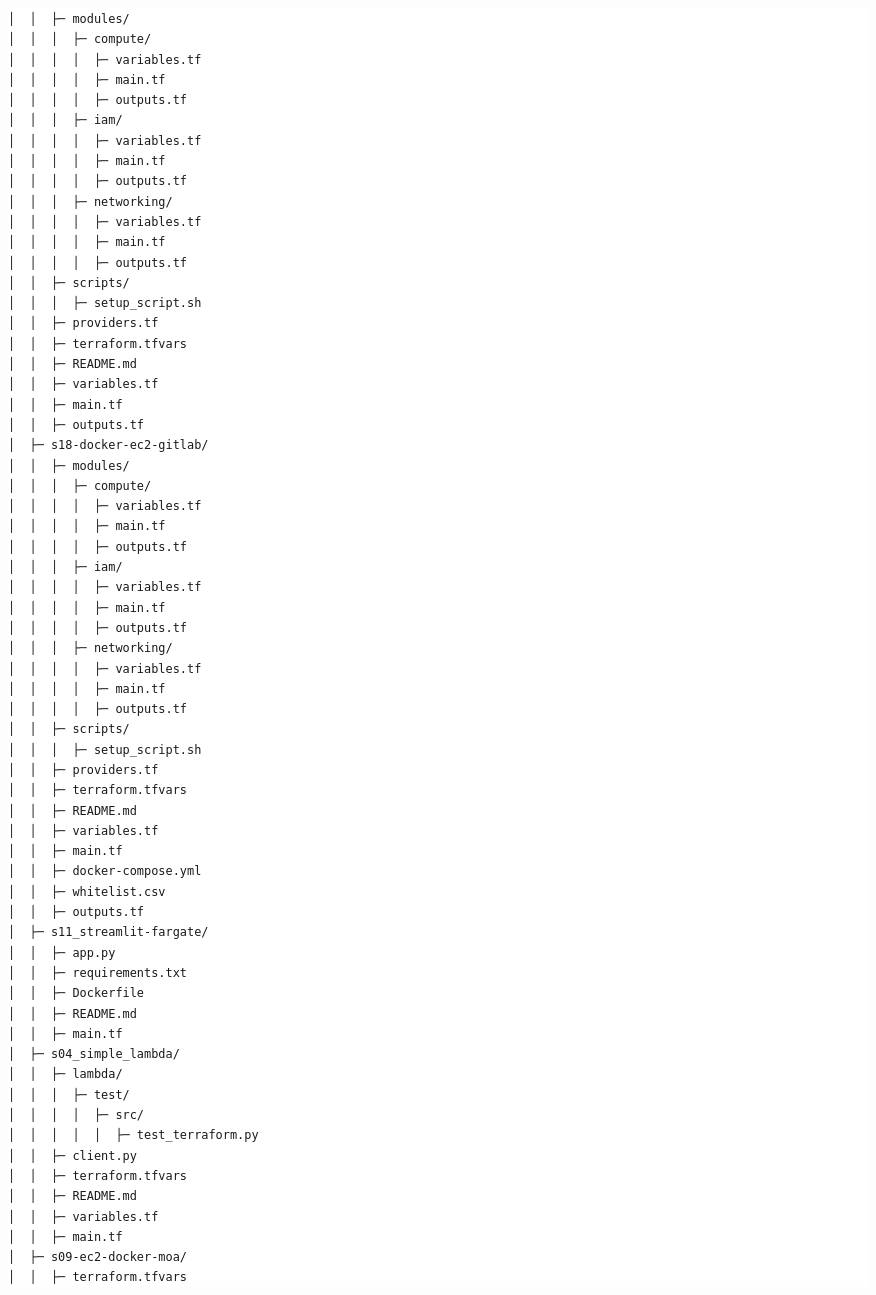 ```
│  │  ├─ modules/
│  │  │  ├─ compute/
│  │  │  │  ├─ variables.tf
│  │  │  │  ├─ main.tf
│  │  │  │  ├─ outputs.tf
│  │  │  ├─ iam/
│  │  │  │  ├─ variables.tf
│  │  │  │  ├─ main.tf
│  │  │  │  ├─ outputs.tf
│  │  │  ├─ networking/
│  │  │  │  ├─ variables.tf
│  │  │  │  ├─ main.tf
│  │  │  │  ├─ outputs.tf
│  │  ├─ scripts/
│  │  │  ├─ setup_script.sh
│  │  ├─ providers.tf
│  │  ├─ terraform.tfvars
│  │  ├─ README.md
│  │  ├─ variables.tf
│  │  ├─ main.tf
│  │  ├─ outputs.tf
│  ├─ s18-docker-ec2-gitlab/
│  │  ├─ modules/
│  │  │  ├─ compute/
│  │  │  │  ├─ variables.tf
│  │  │  │  ├─ main.tf
│  │  │  │  ├─ outputs.tf
│  │  │  ├─ iam/
│  │  │  │  ├─ variables.tf
│  │  │  │  ├─ main.tf
│  │  │  │  ├─ outputs.tf
│  │  │  ├─ networking/
│  │  │  │  ├─ variables.tf
│  │  │  │  ├─ main.tf
│  │  │  │  ├─ outputs.tf
│  │  ├─ scripts/
│  │  │  ├─ setup_script.sh
│  │  ├─ providers.tf
│  │  ├─ terraform.tfvars
│  │  ├─ README.md
│  │  ├─ variables.tf
│  │  ├─ main.tf
│  │  ├─ docker-compose.yml
│  │  ├─ whitelist.csv
│  │  ├─ outputs.tf
│  ├─ s11_streamlit-fargate/
│  │  ├─ app.py
│  │  ├─ requirements.txt
│  │  ├─ Dockerfile
│  │  ├─ README.md
│  │  ├─ main.tf
│  ├─ s04_simple_lambda/
│  │  ├─ lambda/
│  │  │  ├─ test/
│  │  │  │  ├─ src/
│  │  │  │  │  ├─ test_terraform.py
│  │  ├─ client.py
│  │  ├─ terraform.tfvars
│  │  ├─ README.md
│  │  ├─ variables.tf
│  │  ├─ main.tf
│  ├─ s09-ec2-docker-moa/
│  │  ├─ terraform.tfvars
```